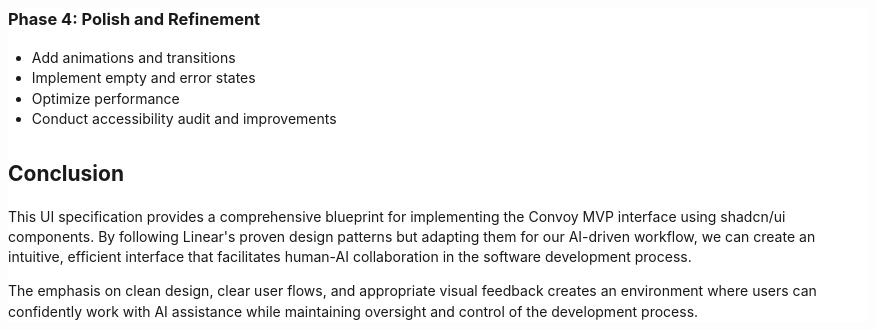 ### Phase 4: Polish and Refinement
- Add animations and transitions
- Implement empty and error states
- Optimize performance
- Conduct accessibility audit and improvements

## Conclusion

This UI specification provides a comprehensive blueprint for implementing the Convoy MVP interface using shadcn/ui components. By following Linear's proven design patterns but adapting them for our AI-driven workflow, we can create an intuitive, efficient interface that facilitates human-AI collaboration in the software development process.

The emphasis on clean design, clear user flows, and appropriate visual feedback creates an environment where users can confidently work with AI assistance while maintaining oversight and control of the development process.

